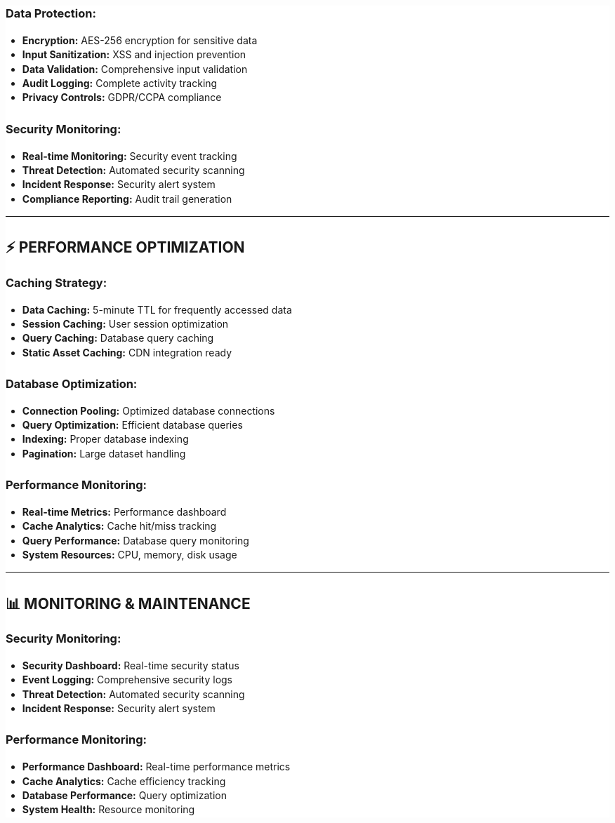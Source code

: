 ### **Data Protection:**
- **Encryption:** AES-256 encryption for sensitive data
- **Input Sanitization:** XSS and injection prevention
- **Data Validation:** Comprehensive input validation
- **Audit Logging:** Complete activity tracking
- **Privacy Controls:** GDPR/CCPA compliance

### **Security Monitoring:**
- **Real-time Monitoring:** Security event tracking
- **Threat Detection:** Automated security scanning
- **Incident Response:** Security alert system
- **Compliance Reporting:** Audit trail generation

---

## ⚡ **PERFORMANCE OPTIMIZATION**

### **Caching Strategy:**
- **Data Caching:** 5-minute TTL for frequently accessed data
- **Session Caching:** User session optimization
- **Query Caching:** Database query caching
- **Static Asset Caching:** CDN integration ready

### **Database Optimization:**
- **Connection Pooling:** Optimized database connections
- **Query Optimization:** Efficient database queries
- **Indexing:** Proper database indexing
- **Pagination:** Large dataset handling

### **Performance Monitoring:**
- **Real-time Metrics:** Performance dashboard
- **Cache Analytics:** Cache hit/miss tracking
- **Query Performance:** Database query monitoring
- **System Resources:** CPU, memory, disk usage

---

## 📊 **MONITORING & MAINTENANCE**

### **Security Monitoring:**
- **Security Dashboard:** Real-time security status
- **Event Logging:** Comprehensive security logs
- **Threat Detection:** Automated security scanning
- **Incident Response:** Security alert system

### **Performance Monitoring:**
- **Performance Dashboard:** Real-time performance metrics
- **Cache Analytics:** Cache efficiency tracking
- **Database Performance:** Query optimization
- **System Health:** Resource monitoring
